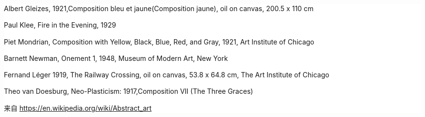 Albert Gleizes, 1921,Composition bleu et jaune(Composition jaune), oil on canvas, 200.5 x 110 cm
 

Paul Klee, Fire in the Evening, 1929
 

Piet Mondrian, Composition with Yellow, Black, Blue, Red, and Gray, 1921, Art Institute of Chicago
 

Barnett Newman, Onement 1, 1948, Museum of Modern Art, New York
 

Fernand Léger 1919, The Railway Crossing, oil on canvas, 53.8 x 64.8 cm, The Art Institute of Chicago
 

Theo van Doesburg, Neo-Plasticism: 1917,Composition VII (The Three Graces)

来自 <https://en.wikipedia.org/wiki/Abstract_art>
